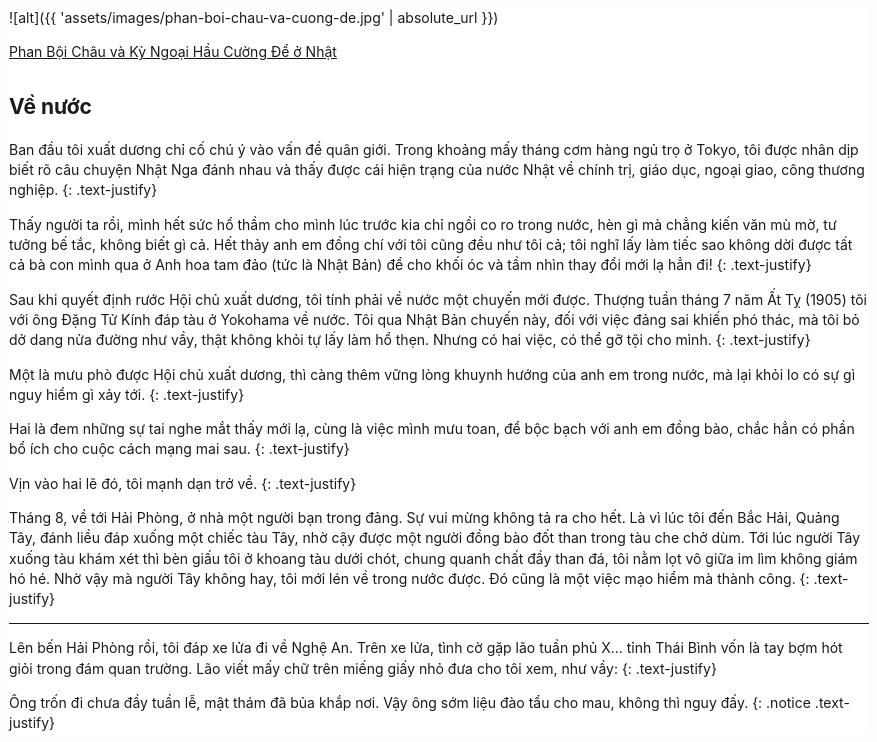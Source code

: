 ![alt]({{ 'assets/images/phan-boi-chau-va-cuong-de.jpg' | absolute_url }})
> <cite>
<a target="_blank" href="https://www.facebook.com/photo/?fbid=2155769948056414&set=pcb.2155770238056385">
Phan Bội Châu và Kỳ Ngoại Hầu Cường Để ở Nhật
</a>
</cite>

## Về nước
Ban đầu tôi xuất dương chỉ cố chú ý vào vấn đề quân giới. Trong khoảng mấy tháng cơm hàng ngủ trọ ở Tokyo, tôi được nhân dịp biết rõ câu chuyện Nhật Nga đánh nhau và thấy được cái hiện trạng của nước Nhật về chính trị, giáo dục, ngoại giao, công thương nghiệp.
{: .text-justify}

Thấy người ta rồi, mình hết sức hổ thầm cho mình lúc trước kia chỉ ngồi co ro trong nước, hèn gì mà chẳng kiến văn mù mờ, tư tưởng bế tắc, không biết gì cả. Hết thảy anh em đồng chí với tôi cũng đều như tôi cả; tôi nghĩ lấy làm tiếc sao không dời được tất cả bà con mình qua ở Anh hoa tam đảo (tức là Nhật Bản) để cho khối óc và tầm nhìn thay đổi mới lạ hẳn đi!
{: .text-justify}

Sau khi quyết định rước Hội chủ xuất dương, tôi tính phải về nước một chuyến mới được. Thượng tuần tháng 7 năm Ất Tỵ (1905) tôi với ông Đặng Tử Kính đáp tàu ở Yokohama về nước. Tôi qua Nhật Bản chuyến này, đối với việc đảng sai khiến phó thác, mà tôi bỏ dở dang nửa đường như vầy, thật không khỏi tự lấy làm hổ thẹn. Nhưng có hai việc, có thể gỡ tội cho mình.
{: .text-justify}

Một là mưu phò được Hội chủ xuất dương, thì càng thêm vững lòng khuynh hướng của anh em trong nước, mà lại khỏi lo có sự gì nguy hiểm gì xảy tới.
{: .text-justify}

Hai là đem những sự tai nghe mắt thấy mới lạ, cùng là việc mình mưu toan, để bộc bạch với anh em đồng bào, chắc hẳn có phần bổ ích cho cuộc cách mạng mai sau.
{: .text-justify}

Vịn vào hai lẽ đó, tôi mạnh dạn trở về.
{: .text-justify}

Tháng 8, về tới Hải Phòng, ở nhà một người bạn trong đảng. Sự vui mừng không tả ra cho hết. Là vì lúc tôi đến Bắc Hải, Quảng Tây, đánh liều đáp xuống một chiếc tàu Tây, nhờ cậy được một người đồng bào đốt than trong tàu che chở dùm. Tới lúc người Tây xuống tàu khám xét thì bèn giấu tôi ở khoang tàu dưới chót, chung quanh chất đầy than đá, tôi nằm lọt vô giữa im lìm không giám hó hé. Nhờ vậy mà người Tây không hay, tôi mới lén về trong nước được. Đó cũng là một việc mạo hiểm mà thành công.
{: .text-justify}

---

Lên bến Hải Phòng rồi, tôi đáp xe lửa đi về Nghệ An. Trên xe lửa, tình cờ gặp lão tuần phủ X... tỉnh Thái Bình vốn là tay bợm hót giỏi trong đám quan trường. Lão viết mấy chữ trên miếng giấy nhỏ đưa cho tôi xem, như vầy:
{: .text-justify}

Ông trốn đi chưa đầy tuần lễ, mật thám đã bủa khắp nơi. Vậy ông sớm liệu đào tẩu cho mau, không thì nguy đấy.
{: .notice .text-justify}
